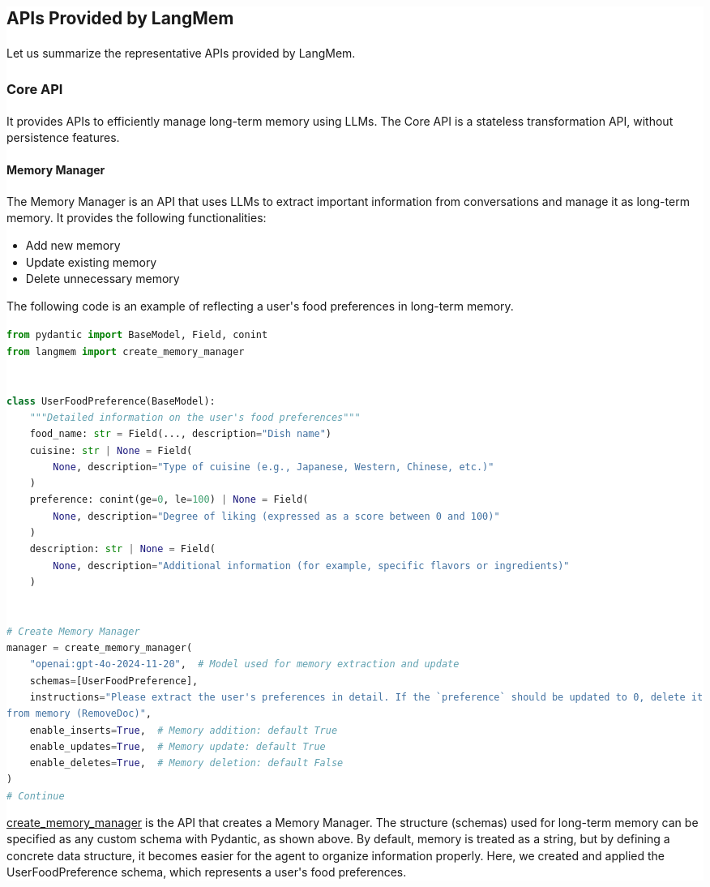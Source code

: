 ## APIs Provided by LangMem

Let us summarize the representative APIs provided by LangMem.

### Core API

It provides APIs to efficiently manage long-term memory using LLMs. The Core API is a stateless transformation API, without persistence features.

#### Memory Manager

The Memory Manager is an API that uses LLMs to extract important information from conversations and manage it as long-term memory. It provides the following functionalities:

- Add new memory
- Update existing memory
- Delete unnecessary memory

The following code is an example of reflecting a user's food preferences in long-term memory.

```python
from pydantic import BaseModel, Field, conint
from langmem import create_memory_manager


class UserFoodPreference(BaseModel):
    """Detailed information on the user's food preferences"""
    food_name: str = Field(..., description="Dish name")
    cuisine: str | None = Field(
        None, description="Type of cuisine (e.g., Japanese, Western, Chinese, etc.)"
    )
    preference: conint(ge=0, le=100) | None = Field(
        None, description="Degree of liking (expressed as a score between 0 and 100)"
    )
    description: str | None = Field(
        None, description="Additional information (for example, specific flavors or ingredients)"
    )


# Create Memory Manager
manager = create_memory_manager(
    "openai:gpt-4o-2024-11-20",  # Model used for memory extraction and update
    schemas=[UserFoodPreference],
    instructions="Please extract the user's preferences in detail. If the `preference` should be updated to 0, delete it from memory (RemoveDoc)",
    enable_inserts=True,  # Memory addition: default True
    enable_updates=True,  # Memory update: default True
    enable_deletes=True,  # Memory deletion: default False
)
# Continue
```

[create_memory_manager](https://langchain-ai.github.io/langmem/reference/memory/#langmem.create_memory_manager) is the API that creates a Memory Manager. The structure (schemas) used for long-term memory can be specified as any custom schema with Pydantic, as shown above. By default, memory is treated as a string, but by defining a concrete data structure, it becomes easier for the agent to organize information properly. Here, we created and applied the UserFoodPreference schema, which represents a user's food preferences.


[^1]: According to the current official documentation, for production use, the PostgreSQL-based [AsyncPostgresStore](https://langchain-ai.github.io/langgraph/reference/store/#langgraph.store.postgres.AsyncPostgresStore) is recommended.
[^2]: <https://langchain-ai.github.io/langmem/guides/use_tools_in_custom_agent/>